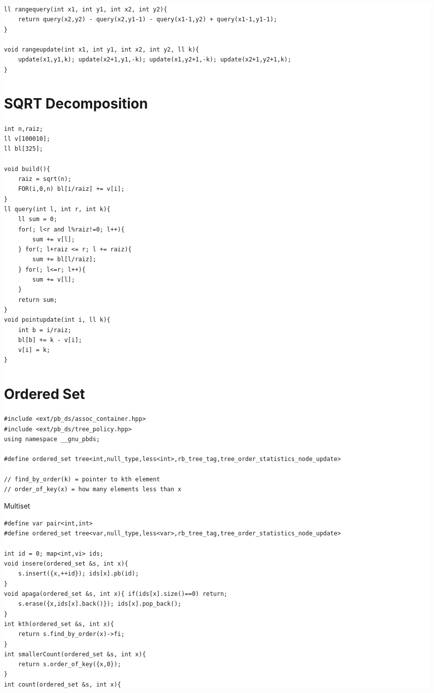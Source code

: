 	ll rangequery(int x1, int y1, int x2, int y2){
		return query(x2,y2) - query(x2,y1-1) - query(x1-1,y2) + query(x1-1,y1-1);
	}

	void rangeupdate(int x1, int y1, int x2, int y2, ll k){
		update(x1,y1,k); update(x2+1,y1,-k); update(x1,y2+1,-k); update(x2+1,y2+1,k);
	}

# SQRT Decomposition

	int n,raiz;
	ll v[100010];
	ll bl[325];

	void build(){
		raiz = sqrt(n);
		FOR(i,0,n) bl[i/raiz] += v[i];
	}
	ll query(int l, int r, int k){
		ll sum = 0;
		for(; l<r and l%raiz!=0; l++){
			sum += v[l];
		} for(; l+raiz <= r; l += raiz){
			sum += bl[l/raiz];
		} for(; l<=r; l++){
			sum += v[l];
		}
		return sum;
	}
	void pointupdate(int i, ll k){
		int b = i/raiz;
		bl[b] += k - v[i];
		v[i] = k;
	}

# Ordered Set

	#include <ext/pb_ds/assoc_container.hpp>
	#include <ext/pb_ds/tree_policy.hpp>
	using namespace __gnu_pbds;
	
	#define ordered_set tree<int,null_type,less<int>,rb_tree_tag,tree_order_statistics_node_update>
	
	// find_by_order(k) = pointer to kth element
	// order_of_key(x) = how many elements less than x

Multiset

	#define var pair<int,int>
	#define ordered_set tree<var,null_type,less<var>,rb_tree_tag,tree_order_statistics_node_update>

	int id = 0; map<int,vi> ids;
	void insere(ordered_set &s, int x){
		s.insert({x,++id}); ids[x].pb(id);
	}
	void apaga(ordered_set &s, int x){ if(ids[x].size()==0) return;
		s.erase({x,ids[x].back()}); ids[x].pop_back();
	}
	int kth(ordered_set &s, int x){
		return s.find_by_order(x)->fi;
	}
	int smallerCount(ordered_set &s, int x){
		return s.order_of_key({x,0});
	}
	int count(ordered_set &s, int x){